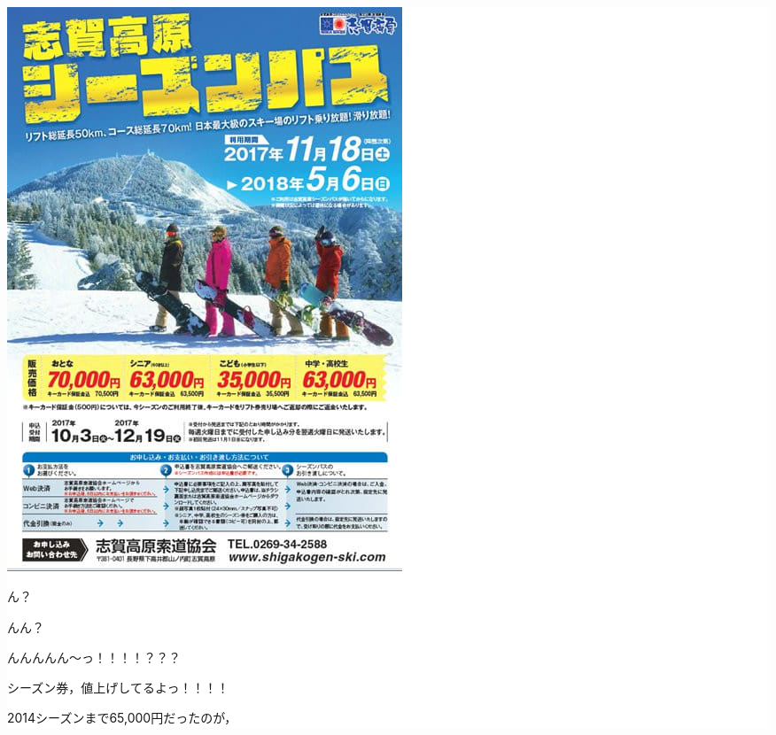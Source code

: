![3176555cb51354400350485506fae70b.jpg](images/3176555cb51354400350485506fae70b.jpg)







ん？


んん？


んんんんん～っ！！！！？？？





シーズン券，値上げしてるよっ！！！！





2014シーズンまで65,000円だったのが，

